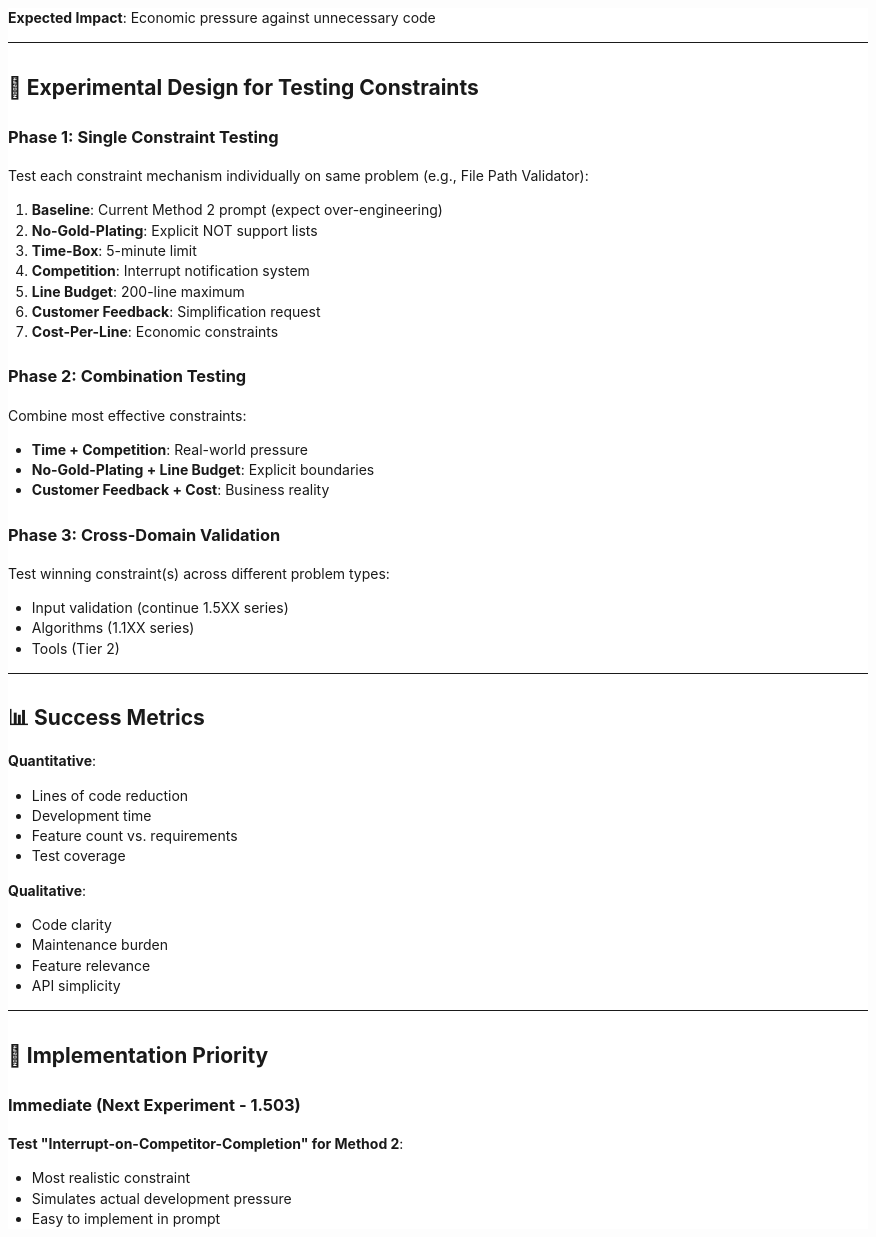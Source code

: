 **Expected Impact**: Economic pressure against unnecessary code

---

## 🧪 Experimental Design for Testing Constraints

### Phase 1: Single Constraint Testing
Test each constraint mechanism individually on same problem (e.g., File Path Validator):

1. **Baseline**: Current Method 2 prompt (expect over-engineering)
2. **No-Gold-Plating**: Explicit NOT support lists
3. **Time-Box**: 5-minute limit
4. **Competition**: Interrupt notification system
5. **Line Budget**: 200-line maximum
6. **Customer Feedback**: Simplification request
7. **Cost-Per-Line**: Economic constraints

### Phase 2: Combination Testing
Combine most effective constraints:

- **Time + Competition**: Real-world pressure
- **No-Gold-Plating + Line Budget**: Explicit boundaries
- **Customer Feedback + Cost**: Business reality

### Phase 3: Cross-Domain Validation
Test winning constraint(s) across different problem types:
- Input validation (continue 1.5XX series)
- Algorithms (1.1XX series)
- Tools (Tier 2)

---

## 📊 Success Metrics

**Quantitative**:
- Lines of code reduction
- Development time
- Feature count vs. requirements
- Test coverage

**Qualitative**:
- Code clarity
- Maintenance burden
- Feature relevance
- API simplicity

---

## 🎯 Implementation Priority

### Immediate (Next Experiment - 1.503)
**Test "Interrupt-on-Competitor-Completion" for Method 2**:
- Most realistic constraint
- Simulates actual development pressure
- Easy to implement in prompt
